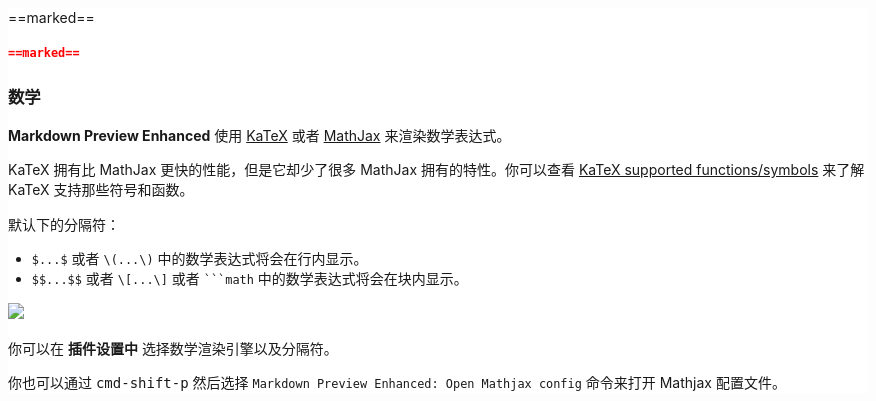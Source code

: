 ==marked==

```markdown
==marked==
```

### 数学

**Markdown Preview Enhanced** 使用 [KaTeX](https://github.com/Khan/KaTeX) 或者 [MathJax](https://github.com/mathjax/MathJax) 来渲染数学表达式。

KaTeX 拥有比 MathJax 更快的性能，但是它却少了很多 MathJax 拥有的特性。你可以查看 [KaTeX supported functions/symbols](https://khan.github.io/KaTeX/function-support.html) 来了解 KaTeX 支持那些符号和函数。

默认下的分隔符：

- `$...$` 或者 `\(...\)` 中的数学表达式将会在行内显示。
- `$$...$$` 或者 `\[...\]` 或者 <code>```math</code> 中的数学表达式将会在块内显示。

![](https://cloud.githubusercontent.com/assets/1908863/14398210/0e408954-fda8-11e5-9eb4-562d7c0ca431.gif)

你可以在 **插件设置中** 选择数学渲染引擎以及分隔符。

你也可以通过 <kbd>cmd-shift-p</kbd> 然后选择 `Markdown Preview Enhanced: Open Mathjax config` 命令来打开 Mathjax 配置文件。


[^1]: Hi! This is a footnote
[^1]: Hi! This is a footnote